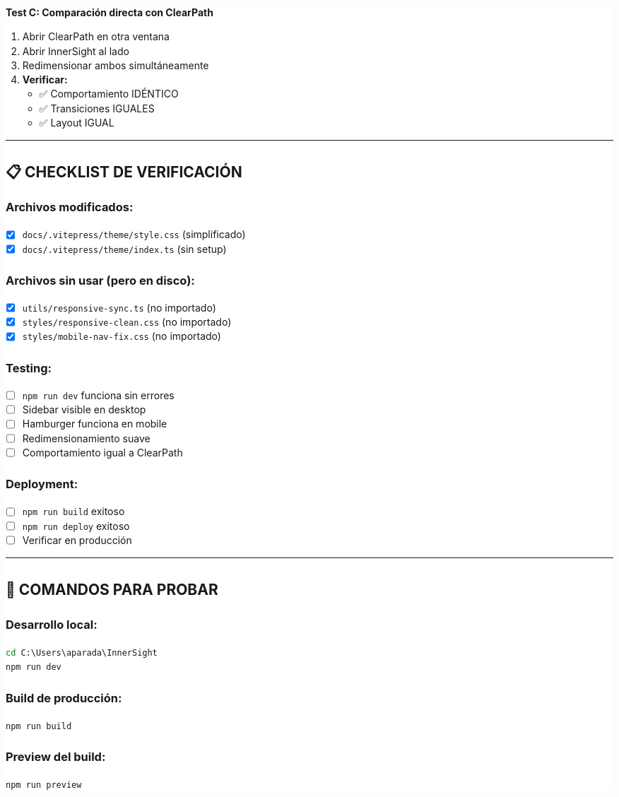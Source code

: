 **Test C: Comparación directa con ClearPath**
1. Abrir ClearPath en otra ventana
2. Abrir InnerSight al lado
3. Redimensionar ambos simultáneamente
4. **Verificar:**
   - ✅ Comportamiento IDÉNTICO
   - ✅ Transiciones IGUALES
   - ✅ Layout IGUAL

---

## 📋 CHECKLIST DE VERIFICACIÓN

### **Archivos modificados:**
- [x] `docs/.vitepress/theme/style.css` (simplificado)
- [x] `docs/.vitepress/theme/index.ts` (sin setup)

### **Archivos sin usar (pero en disco):**
- [x] `utils/responsive-sync.ts` (no importado)
- [x] `styles/responsive-clean.css` (no importado)
- [x] `styles/mobile-nav-fix.css` (no importado)

### **Testing:**
- [ ] `npm run dev` funciona sin errores
- [ ] Sidebar visible en desktop
- [ ] Hamburger funciona en mobile
- [ ] Redimensionamiento suave
- [ ] Comportamiento igual a ClearPath

### **Deployment:**
- [ ] `npm run build` exitoso
- [ ] `npm run deploy` exitoso
- [ ] Verificar en producción

---

## 🚀 COMANDOS PARA PROBAR

### **Desarrollo local:**
```cmd
cd C:\Users\aparada\InnerSight
npm run dev
```

### **Build de producción:**
```cmd
npm run build
```

### **Preview del build:**
```cmd
npm run preview
```
